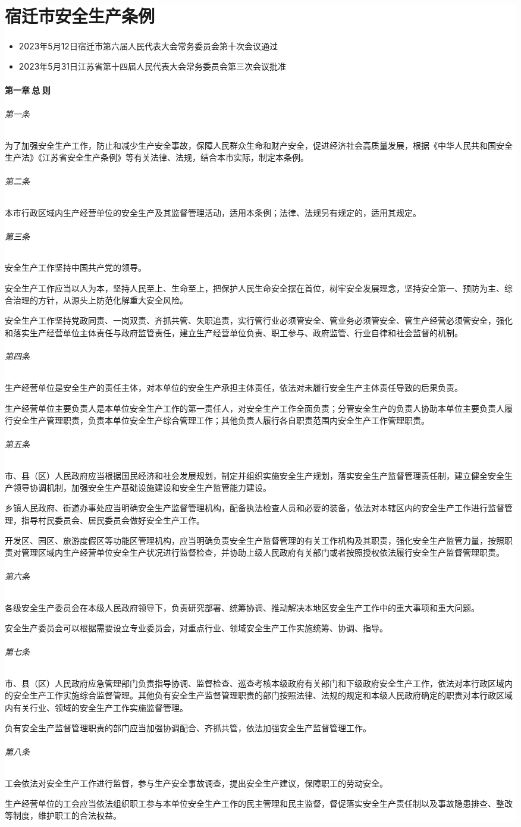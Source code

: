 # 宿迁市安全生产条例

- 2023年5月12日宿迁市第六届人民代表大会常务委员会第十次会议通过

- 2023年5月31日江苏省第十四届人民代表大会常务委员会第三次会议批准



#### 第一章 总 则

###### 第一条

为了加强安全生产工作，防止和减少生产安全事故，保障人民群众生命和财产安全，促进经济社会高质量发展，根据《中华人民共和国安全生产法》《江苏省安全生产条例》等有关法律、法规，结合本市实际，制定本条例。

###### 第二条

本市行政区域内生产经营单位的安全生产及其监督管理活动，适用本条例；法律、法规另有规定的，适用其规定。

###### 第三条

安全生产工作坚持中国共产党的领导。

安全生产工作应当以人为本，坚持人民至上、生命至上，把保护人民生命安全摆在首位，树牢安全发展理念，坚持安全第一、预防为主、综合治理的方针，从源头上防范化解重大安全风险。

安全生产工作坚持党政同责、一岗双责、齐抓共管、失职追责，实行管行业必须管安全、管业务必须管安全、管生产经营必须管安全，强化和落实生产经营单位主体责任与政府监管责任，建立生产经营单位负责、职工参与、政府监管、行业自律和社会监督的机制。

###### 第四条

生产经营单位是安全生产的责任主体，对本单位的安全生产承担主体责任，依法对未履行安全生产主体责任导致的后果负责。

生产经营单位主要负责人是本单位安全生产工作的第一责任人，对安全生产工作全面负责；分管安全生产的负责人协助本单位主要负责人履行安全生产管理职责，负责本单位安全生产综合管理工作；其他负责人履行各自职责范围内安全生产工作管理职责。

###### 第五条

市、县（区）人民政府应当根据国民经济和社会发展规划，制定并组织实施安全生产规划，落实安全生产监督管理责任制，建立健全安全生产领导协调机制，加强安全生产基础设施建设和安全生产监管能力建设。

乡镇人民政府、街道办事处应当明确安全生产监督管理机构，配备执法检查人员和必要的装备，依法对本辖区内的安全生产工作进行监督管理，指导村民委员会、居民委员会做好安全生产工作。

开发区、园区、旅游度假区等功能区管理机构，应当明确负责安全生产监督管理的有关工作机构及其职责，强化安全生产监管力量，按照职责对管理区域内生产经营单位安全生产状况进行监督检查，并协助上级人民政府有关部门或者按照授权依法履行安全生产监督管理职责。

###### 第六条

各级安全生产委员会在本级人民政府领导下，负责研究部署、统筹协调、推动解决本地区安全生产工作中的重大事项和重大问题。

安全生产委员会可以根据需要设立专业委员会，对重点行业、领域安全生产工作实施统筹、协调、指导。

###### 第七条

市、县（区）人民政府应急管理部门负责指导协调、监督检查、巡查考核本级政府有关部门和下级政府安全生产工作，依法对本行政区域内的安全生产工作实施综合监督管理。其他负有安全生产监督管理职责的部门按照法律、法规的规定和本级人民政府确定的职责对本行政区域内有关行业、领域的安全生产工作实施监督管理。

负有安全生产监督管理职责的部门应当加强协调配合、齐抓共管，依法加强安全生产监督管理工作。

###### 第八条

工会依法对安全生产工作进行监督，参与生产安全事故调查，提出安全生产建议，保障职工的劳动安全。

生产经营单位的工会应当依法组织职工参与本单位安全生产工作的民主管理和民主监督，督促落实安全生产责任制以及事故隐患排查、整改等制度，维护职工的合法权益。
